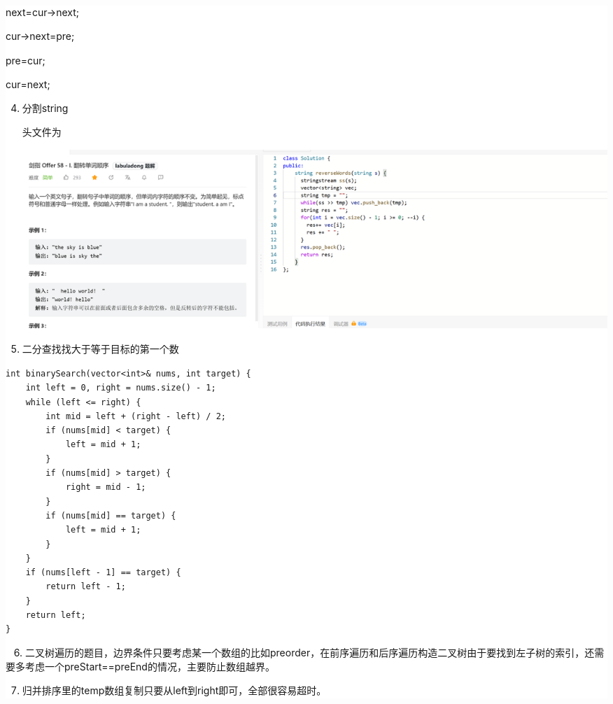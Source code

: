    next=cur->next;
   
   cur->next=pre;
   
   pre=cur;
   
   cur=next;

4. 分割string
   
   头文件为 <sstream>
   
   ![](assets/2023-06-02-17-58-28-image.png)

5. 二分查找找大于等于目标的第一个数

```int
int binarySearch(vector<int>& nums, int target) {
    int left = 0, right = nums.size() - 1;
    while (left <= right) {
        int mid = left + (right - left) / 2;
        if (nums[mid] < target) {
            left = mid + 1;
        }
        if (nums[mid] > target) {
            right = mid - 1;
        }
        if (nums[mid] == target) {
            left = mid + 1;
        }
    }
    if (nums[left - 1] == target) {
        return left - 1;
    }
    return left;
}
```

   6. 二叉树遍历的题目，边界条件只要考虑某一个数组的比如preorder，在前序遍历和后序遍历构造二叉树由于要找到左子树的索引，还需要多考虑一个preStart==preEnd的情况，主要防止数组越界。

7. 归并排序里的temp数组复制只要从left到right即可，全部很容易超时。
